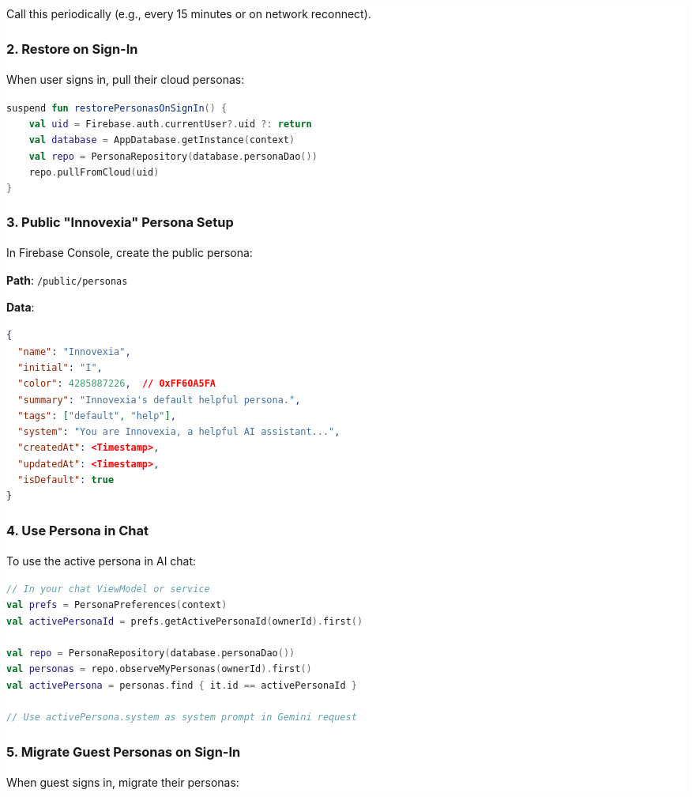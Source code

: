 Call this periodically (e.g., every 15 minutes or on network reconnect).

### 2. Restore on Sign-In

When user signs in, pull their cloud personas:

```kotlin
suspend fun restorePersonasOnSignIn() {
    val uid = Firebase.auth.currentUser?.uid ?: return
    val database = AppDatabase.getInstance(context)
    val repo = PersonaRepository(database.personaDao())
    repo.pullFromCloud(uid)
}
```

### 3. Public "Innovexia" Persona Setup

In Firebase Console, create the public persona:

**Path**: `/public/personas`

**Data**:
```json
{
  "name": "Innovexia",
  "initial": "I",
  "color": 4285887226,  // 0xFF60A5FA
  "summary": "Innovexia's default helpful persona.",
  "tags": ["default", "help"],
  "system": "You are Innovexia, a helpful AI assistant...",
  "createdAt": <Timestamp>,
  "updatedAt": <Timestamp>,
  "isDefault": true
}
```

### 4. Use Persona in Chat

To use the active persona in AI chat:

```kotlin
// In your chat ViewModel or service
val prefs = PersonaPreferences(context)
val activePersonaId = prefs.getActivePersonaId(ownerId).first()

val repo = PersonaRepository(database.personaDao())
val personas = repo.observeMyPersonas(ownerId).first()
val activePersona = personas.find { it.id == activePersonaId }

// Use activePersona.system as system prompt in Gemini request
```

### 5. Migrate Guest Personas on Sign-In

When guest signs in, migrate their personas:
